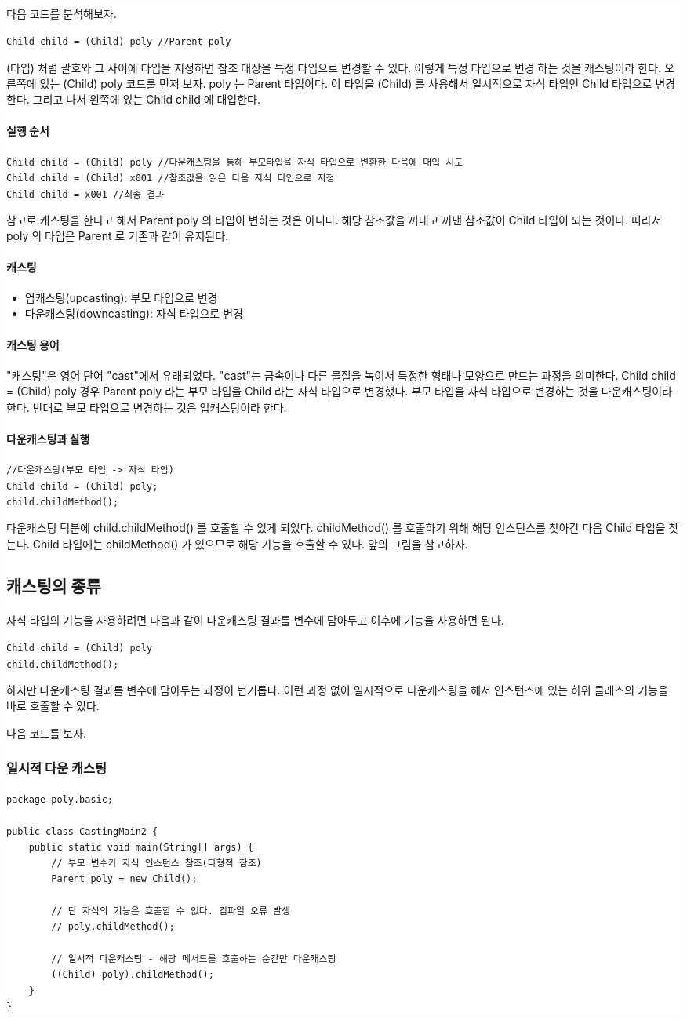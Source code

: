 다음 코드를 분석해보자.
```
Child child = (Child) poly //Parent poly
```
(타입) 처럼 괄호와 그 사이에 타입을 지정하면 참조 대상을 특정 타입으로 변경할 수 있다. 이렇게 특정 타입으로 변경 하는 것을 캐스팅이라 한다.
오른쪽에 있는 (Child) poly 코드를 먼저 보자. poly 는 Parent 타입이다. 이 타입을 (Child) 를 사용해서 일시적으로 자식 타입인 Child 
타입으로 변경한다. 그리고 나서 왼쪽에 있는 Child child 에 대입한다.

#### 실행 순서
```
Child child = (Child) poly //다운캐스팅을 통해 부모타입을 자식 타입으로 변환한 다음에 대입 시도
Child child = (Child) x001 //참조값을 읽은 다음 자식 타입으로 지정
Child child = x001 //최종 결과
```
참고로 캐스팅을 한다고 해서 Parent poly 의 타입이 변하는 것은 아니다. 해당 참조값을 꺼내고 꺼낸 참조값이 Child 타입이 되는 것이다. 
따라서 poly 의 타입은 Parent 로 기존과 같이 유지된다.

#### 캐스팅
- 업캐스팅(upcasting): 부모 타입으로 변경
- 다운캐스팅(downcasting): 자식 타입으로 변경

#### 캐스팅 용어
"캐스팅"은 영어 단어 "cast"에서 유래되었다. "cast"는 금속이나 다른 물질을 녹여서 특정한 형태나 모양으로 만드는 과정을 의미한다.
Child child = (Child) poly 경우 Parent poly 라는 부모 타입을 Child 라는 자식 타입으로 변경했다.
부모 타입을 자식 타입으로 변경하는 것을 다운캐스팅이라 한다. 반대로 부모 타입으로 변경하는 것은 업캐스팅이라 한다.

#### 다운캐스팅과 실행
```
//다운캐스팅(부모 타입 -> 자식 타입)
Child child = (Child) poly;
child.childMethod();
```
다운캐스팅 덕분에 child.childMethod() 를 호출할 수 있게 되었다. childMethod() 를 호출하기 위해 해당 인스턴스를 찾아간 
다음 Child 타입을 찾는다. Child 타입에는 childMethod() 가 있으므로 해당 기능을 호출할 수 있다. 앞의 그림을 참고하자.

## 캐스팅의 종류
자식 타입의 기능을 사용하려면 다음과 같이 다운캐스팅 결과를 변수에 담아두고 이후에 기능을 사용하면 된다.
```
Child child = (Child) poly
child.childMethod();
```
하지만 다운캐스팅 결과를 변수에 담아두는 과정이 번거롭다. 이런 과정 없이 일시적으로 다운캐스팅을 해서 인스턴스에 있는 하위 클래스의 
기능을 바로 호출할 수 있다.

다음 코드를 보자.

### 일시적 다운 캐스팅
```
package poly.basic;

public class CastingMain2 {
    public static void main(String[] args) {
        // 부모 변수가 자식 인스턴스 참조(다형적 참조)
        Parent poly = new Child();

        // 단 자식의 기능은 호출할 수 없다. 컴파일 오류 발생
        // poly.childMethod();

        // 일시적 다운캐스팅 - 해당 메서드를 호출하는 순간만 다운캐스팅
        ((Child) poly).childMethod();
    }
}
```
